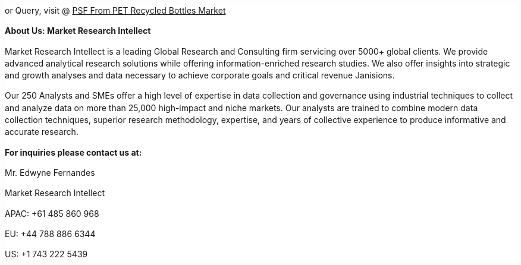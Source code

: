or Query, visit&nbsp;@</strong>&nbsp;</span><span class="font-[700]"><a href="https://www.marketresearchintellect.com/product/global-psf-from-pet-recycled-bottles-sales-market/?utm_source=Linkedin&utm_medium=808" target="_blank" data-tracking-control-name="article-ssr-frontend-pulse_little-text-block" data-tracking-will-navigate="" data-test-link="">PSF From PET Recycled Bottles  Market</a></span></p><p><strong><span class="font-[700]">About Us: Market Research Intellect</span></strong></p><p><span class="">Market Research Intellect is a leading Global Research and Consulting firm servicing over 5000+ global clients. We provide advanced analytical research solutions while offering information-enriched research studies.&nbsp;</span>We also offer insights into strategic and growth analyses and data necessary to achieve corporate goals and critical revenue Janisions.</p><p><span class="">Our 250 Analysts and SMEs offer a high level of expertise in data collection and governance using industrial techniques to collect and analyze data on more than 25,000 high-impact and niche markets. Our analysts are trained to combine modern data collection techniques, superior research methodology, expertise, and years of collective experience to produce informative and accurate research.</span></p><p><strong>For inquiries please contact us at:</strong></p><p>Mr. Edwyne Fernandes</p><p>Market Research Intellect</p><p>APAC: +61 485 860 968</p><p>EU: +44 788 886 6344</p><p>US: +1 743 222 5439</p>
